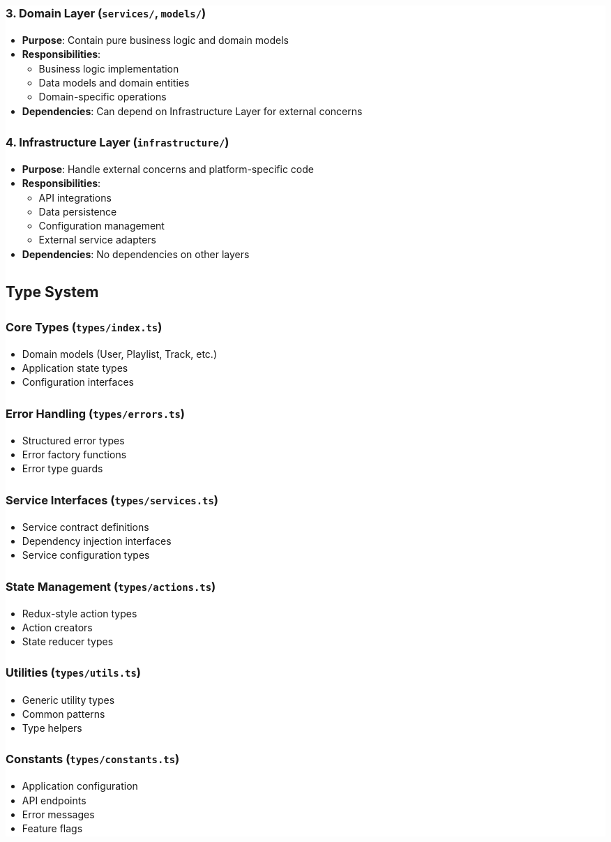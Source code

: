 ### 3. Domain Layer (`services/`, `models/`)
- **Purpose**: Contain pure business logic and domain models
- **Responsibilities**:
  - Business logic implementation
  - Data models and domain entities
  - Domain-specific operations
- **Dependencies**: Can depend on Infrastructure Layer for external concerns

### 4. Infrastructure Layer (`infrastructure/`)
- **Purpose**: Handle external concerns and platform-specific code
- **Responsibilities**:
  - API integrations
  - Data persistence
  - Configuration management
  - External service adapters
- **Dependencies**: No dependencies on other layers

## Type System

### Core Types (`types/index.ts`)
- Domain models (User, Playlist, Track, etc.)
- Application state types
- Configuration interfaces

### Error Handling (`types/errors.ts`)
- Structured error types
- Error factory functions
- Error type guards

### Service Interfaces (`types/services.ts`)
- Service contract definitions
- Dependency injection interfaces
- Service configuration types

### State Management (`types/actions.ts`)
- Redux-style action types
- Action creators
- State reducer types

### Utilities (`types/utils.ts`)
- Generic utility types
- Common patterns
- Type helpers

### Constants (`types/constants.ts`)
- Application configuration
- API endpoints
- Error messages
- Feature flags
